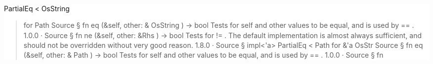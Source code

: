 PartialEq
<
OsString
> for
Path
Source
§
fn
eq
(&self, other: &
OsString
) ->
bool
Tests for
self
and
other
values to be equal, and is used by
==
.
1.0.0
·
Source
§
fn
ne
(&self, other:
&Rhs
) ->
bool
Tests for
!=
. The default implementation is almost always sufficient,
and should not be overridden without very good reason.
1.8.0
·
Source
§
impl<'a>
PartialEq
<
Path
> for &'a
OsStr
Source
§
fn
eq
(&self, other: &
Path
) ->
bool
Tests for
self
and
other
values to be equal, and is used by
==
.
1.0.0
·
Source
§
fn